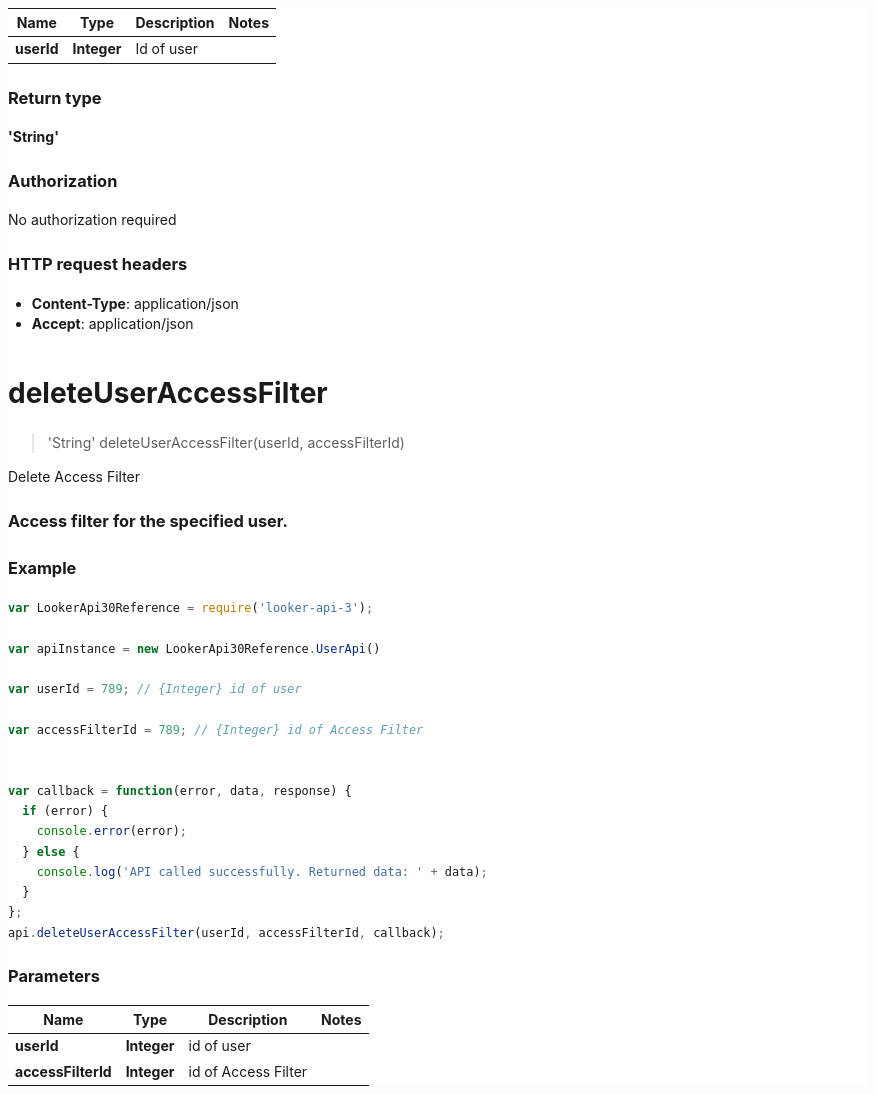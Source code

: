 Name | Type | Description  | Notes
------------- | ------------- | ------------- | -------------
 **userId** | **Integer**| Id of user | 

### Return type

**&#39;String&#39;**

### Authorization

No authorization required

### HTTP request headers

 - **Content-Type**: application/json
 - **Accept**: application/json

<a name="deleteUserAccessFilter"></a>
# **deleteUserAccessFilter**
> &#39;String&#39; deleteUserAccessFilter(userId, accessFilterId)

Delete Access Filter

### Access filter for the specified user.

### Example
```javascript
var LookerApi30Reference = require('looker-api-3');

var apiInstance = new LookerApi30Reference.UserApi()

var userId = 789; // {Integer} id of user

var accessFilterId = 789; // {Integer} id of Access Filter


var callback = function(error, data, response) {
  if (error) {
    console.error(error);
  } else {
    console.log('API called successfully. Returned data: ' + data);
  }
};
api.deleteUserAccessFilter(userId, accessFilterId, callback);
```

### Parameters

Name | Type | Description  | Notes
------------- | ------------- | ------------- | -------------
 **userId** | **Integer**| id of user | 
 **accessFilterId** | **Integer**| id of Access Filter | 
